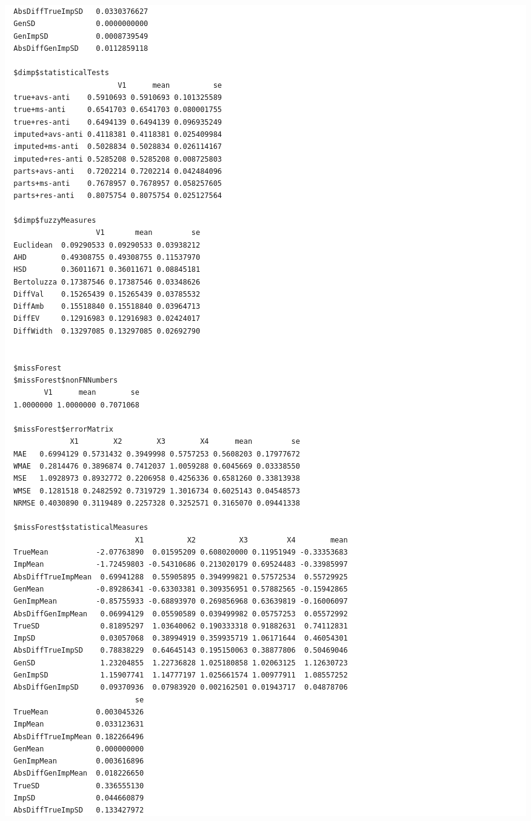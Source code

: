       AbsDiffTrueImpSD   0.0330376627
      GenSD              0.0000000000
      GenImpSD           0.0008739549
      AbsDiffGenImpSD    0.0112859118
      
      $dimp$statisticalTests
                              V1      mean          se
      true+avs-anti    0.5910693 0.5910693 0.101325589
      true+ms-anti     0.6541703 0.6541703 0.080001755
      true+res-anti    0.6494139 0.6494139 0.096935249
      imputed+avs-anti 0.4118381 0.4118381 0.025409984
      imputed+ms-anti  0.5028834 0.5028834 0.026114167
      imputed+res-anti 0.5285208 0.5285208 0.008725803
      parts+avs-anti   0.7202214 0.7202214 0.042484096
      parts+ms-anti    0.7678957 0.7678957 0.058257605
      parts+res-anti   0.8075754 0.8075754 0.025127564
      
      $dimp$fuzzyMeasures
                         V1       mean         se
      Euclidean  0.09290533 0.09290533 0.03938212
      AHD        0.49308755 0.49308755 0.11537970
      HSD        0.36011671 0.36011671 0.08845181
      Bertoluzza 0.17387546 0.17387546 0.03348626
      DiffVal    0.15265439 0.15265439 0.03785532
      DiffAmb    0.15518840 0.15518840 0.03964713
      DiffEV     0.12916983 0.12916983 0.02424017
      DiffWidth  0.13297085 0.13297085 0.02692790
      
      
      $missForest
      $missForest$nonFNNumbers
             V1      mean        se 
      1.0000000 1.0000000 0.7071068 
      
      $missForest$errorMatrix
                   X1        X2        X3        X4      mean         se
      MAE   0.6994129 0.5731432 0.3949998 0.5757253 0.5608203 0.17977672
      WMAE  0.2814476 0.3896874 0.7412037 1.0059288 0.6045669 0.03338550
      MSE   1.0928973 0.8932772 0.2206958 0.4256336 0.6581260 0.33813938
      WMSE  0.1281518 0.2482592 0.7319729 1.3016734 0.6025143 0.04548573
      NRMSE 0.4030890 0.3119489 0.2257328 0.3252571 0.3165070 0.09441338
      
      $missForest$statisticalMeasures
                                  X1          X2          X3         X4        mean
      TrueMean           -2.07763890  0.01595209 0.608020000 0.11951949 -0.33353683
      ImpMean            -1.72459803 -0.54310686 0.213020179 0.69524483 -0.33985997
      AbsDiffTrueImpMean  0.69941288  0.55905895 0.394999821 0.57572534  0.55729925
      GenMean            -0.89286341 -0.63303381 0.309356951 0.57882565 -0.15942865
      GenImpMean         -0.85755933 -0.68893970 0.269856968 0.63639819 -0.16006097
      AbsDiffGenImpMean   0.06994129  0.05590589 0.039499982 0.05757253  0.05572992
      TrueSD              0.81895297  1.03640062 0.190333318 0.91882631  0.74112831
      ImpSD               0.03057068  0.38994919 0.359935719 1.06171644  0.46054301
      AbsDiffTrueImpSD    0.78838229  0.64645143 0.195150063 0.38877806  0.50469046
      GenSD               1.23204855  1.22736828 1.025180858 1.02063125  1.12630723
      GenImpSD            1.15907741  1.14777197 1.025661574 1.00977911  1.08557252
      AbsDiffGenImpSD     0.09370936  0.07983920 0.002162501 0.01943717  0.04878706
                                  se
      TrueMean           0.003045326
      ImpMean            0.033123631
      AbsDiffTrueImpMean 0.182266496
      GenMean            0.000000000
      GenImpMean         0.003616896
      AbsDiffGenImpMean  0.018226650
      TrueSD             0.336555130
      ImpSD              0.044660879
      AbsDiffTrueImpSD   0.133427972